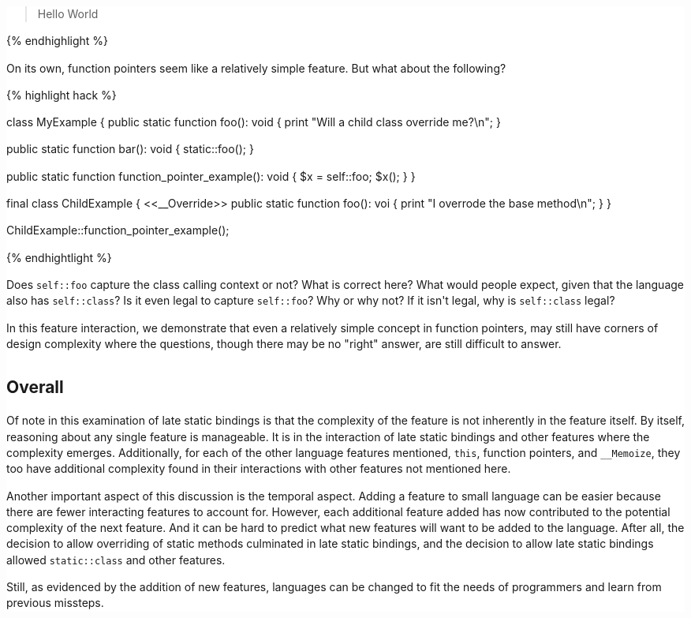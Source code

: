 > Hello World

{% endhighlight %}

On its own, function pointers seem like a relatively simple feature. But what about the following?

{% highlight hack %}

class MyExample {
  public static function foo(): void {
    print "Will a child class override me?\n";
  }

  public static function bar(): void {
    static::foo();
  }

  public static function function_pointer_example(): void {
    $x = self::foo;
    $x();
  }
}

final class ChildExample {
  <<__Override>>
  public static function foo(): voi {
    print "I overrode the base method\n";
  }
}

ChildExample::function_pointer_example();

{% endhightlight %}

Does `self::foo` capture the class calling context or not? What is correct here? What would people expect, given that the language also has `self::class`? Is it even legal to capture `self::foo`? Why or why not? If it isn't legal, why is `self::class` legal? 

In this feature interaction, we demonstrate that even a relatively simple concept in function pointers, may still have corners of design complexity where the questions, though there may be no "right" answer, are still difficult to answer.

## Overall

Of note in this examination of late static bindings is that the complexity of the feature is not inherently in the feature itself. By itself, reasoning about any single feature is manageable. It is in the interaction of late static bindings and other features where the complexity emerges. Additionally, for each of the other language features mentioned, `this`, function pointers, and `__Memoize`, they too have additional complexity found in their interactions with other features not mentioned here. 

Another important aspect of this discussion is the temporal aspect. Adding a feature to small language can be easier because there are fewer interacting features to account for. However, each additional feature added has now contributed to the potential complexity of the next feature. And it can be hard to predict what new features will want to be added to the language. After all, the decision to allow overriding of static methods culminated in late static bindings, and the decision to allow late static bindings allowed `static::class` and other features.

Still, as evidenced by the addition of new features, languages can be changed to fit the needs of programmers and learn from previous missteps. 
